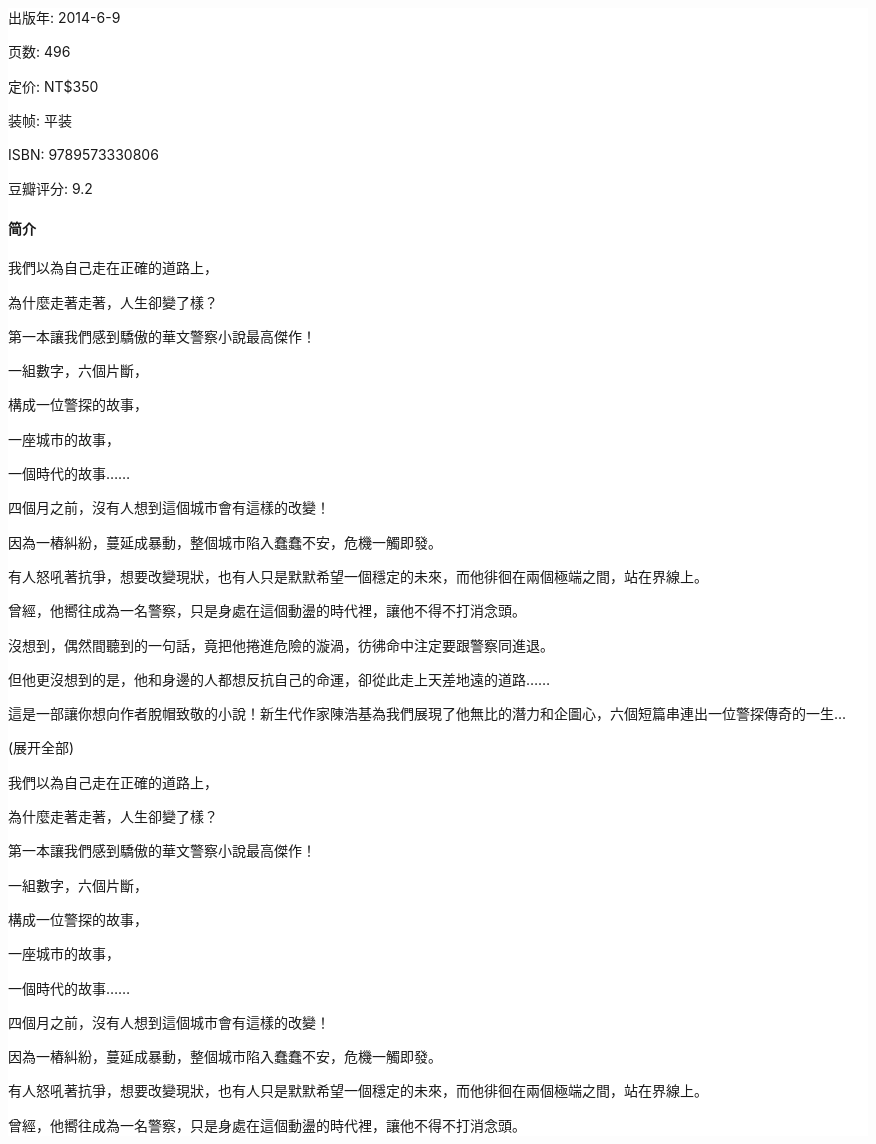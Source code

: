 出版年: 2014-6-9 

页数: 496 

定价: NT$350 

装帧: 平装 

ISBN: 9789573330806

豆瓣评分: 9.2

#### 简介

我們以為自己走在正確的道路上，

為什麼走著走著，人生卻變了樣？

第一本讓我們感到驕傲的華文警察小說最高傑作！

一組數字，六個片斷，

構成一位警探的故事，

一座城市的故事，

一個時代的故事……

四個月之前，沒有人想到這個城市會有這樣的改變！

因為一樁糾紛，蔓延成暴動，整個城市陷入蠢蠢不安，危機一觸即發。

有人怒吼著抗爭，想要改變現狀，也有人只是默默希望一個穩定的未來，而他徘徊在兩個極端之間，站在界線上。

曾經，他嚮往成為一名警察，只是身處在這個動盪的時代裡，讓他不得不打消念頭。

沒想到，偶然間聽到的一句話，竟把他捲進危險的漩渦，彷彿命中注定要跟警察同進退。

但他更沒想到的是，他和身邊的人都想反抗自己的命運，卻從此走上天差地遠的道路……

這是一部讓你想向作者脫帽致敬的小說！新生代作家陳浩基為我們展現了他無比的潛力和企圖心，六個短篇串連出一位警探傳奇的一生...

(展开全部)

我們以為自己走在正確的道路上，

為什麼走著走著，人生卻變了樣？

第一本讓我們感到驕傲的華文警察小說最高傑作！

一組數字，六個片斷，

構成一位警探的故事，

一座城市的故事，

一個時代的故事……

四個月之前，沒有人想到這個城市會有這樣的改變！

因為一樁糾紛，蔓延成暴動，整個城市陷入蠢蠢不安，危機一觸即發。

有人怒吼著抗爭，想要改變現狀，也有人只是默默希望一個穩定的未來，而他徘徊在兩個極端之間，站在界線上。

曾經，他嚮往成為一名警察，只是身處在這個動盪的時代裡，讓他不得不打消念頭。
